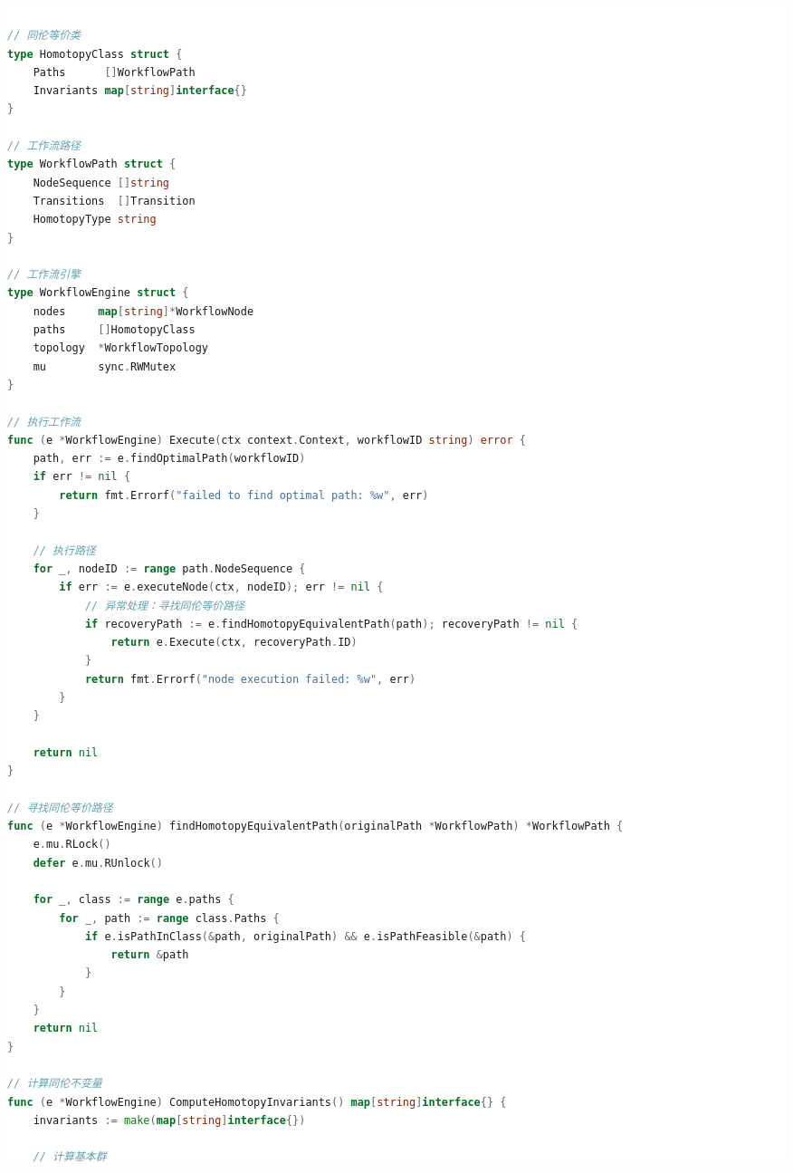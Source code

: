 ```go

// 同伦等价类
type HomotopyClass struct {
    Paths      []WorkflowPath
    Invariants map[string]interface{}
}

// 工作流路径
type WorkflowPath struct {
    NodeSequence []string
    Transitions  []Transition
    HomotopyType string
}

// 工作流引擎
type WorkflowEngine struct {
    nodes     map[string]*WorkflowNode
    paths     []HomotopyClass
    topology  *WorkflowTopology
    mu        sync.RWMutex
}

// 执行工作流
func (e *WorkflowEngine) Execute(ctx context.Context, workflowID string) error {
    path, err := e.findOptimalPath(workflowID)
    if err != nil {
        return fmt.Errorf("failed to find optimal path: %w", err)
    }
    
    // 执行路径
    for _, nodeID := range path.NodeSequence {
        if err := e.executeNode(ctx, nodeID); err != nil {
            // 异常处理：寻找同伦等价路径
            if recoveryPath := e.findHomotopyEquivalentPath(path); recoveryPath != nil {
                return e.Execute(ctx, recoveryPath.ID)
            }
            return fmt.Errorf("node execution failed: %w", err)
        }
    }
    
    return nil
}

// 寻找同伦等价路径
func (e *WorkflowEngine) findHomotopyEquivalentPath(originalPath *WorkflowPath) *WorkflowPath {
    e.mu.RLock()
    defer e.mu.RUnlock()
    
    for _, class := range e.paths {
        for _, path := range class.Paths {
            if e.isPathInClass(&path, originalPath) && e.isPathFeasible(&path) {
                return &path
            }
        }
    }
    return nil
}

// 计算同伦不变量
func (e *WorkflowEngine) ComputeHomotopyInvariants() map[string]interface{} {
    invariants := make(map[string]interface{})
    
    // 计算基本群
```